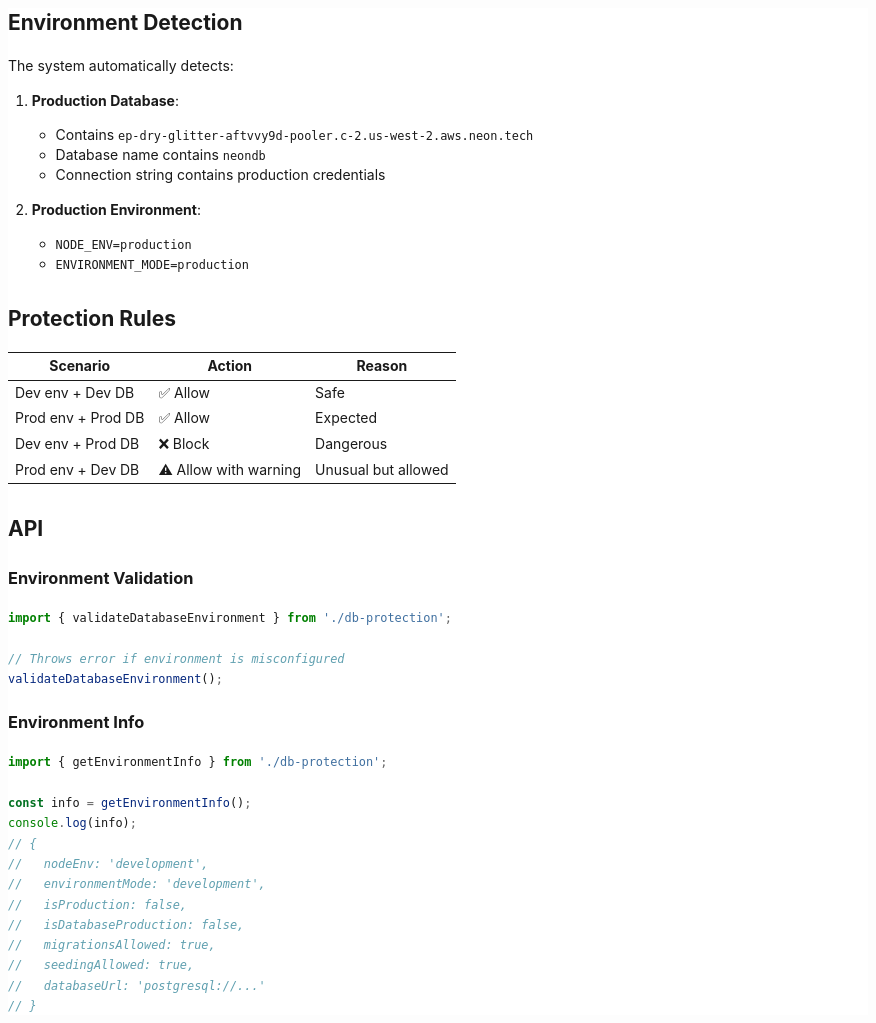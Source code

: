 ## Environment Detection

The system automatically detects:

1. **Production Database**: 
   - Contains `ep-dry-glitter-aftvvy9d-pooler.c-2.us-west-2.aws.neon.tech`
   - Database name contains `neondb`
   - Connection string contains production credentials

2. **Production Environment**:
   - `NODE_ENV=production`
   - `ENVIRONMENT_MODE=production`

## Protection Rules

| Scenario | Action | Reason |
|----------|--------|--------|
| Dev env + Dev DB | ✅ Allow | Safe |
| Prod env + Prod DB | ✅ Allow | Expected |
| Dev env + Prod DB | ❌ Block | Dangerous |
| Prod env + Dev DB | ⚠️ Allow with warning | Unusual but allowed |

## API

### Environment Validation

```typescript
import { validateDatabaseEnvironment } from './db-protection';

// Throws error if environment is misconfigured
validateDatabaseEnvironment();
```

### Environment Info

```typescript
import { getEnvironmentInfo } from './db-protection';

const info = getEnvironmentInfo();
console.log(info);
// {
//   nodeEnv: 'development',
//   environmentMode: 'development',
//   isProduction: false,
//   isDatabaseProduction: false,
//   migrationsAllowed: true,
//   seedingAllowed: true,
//   databaseUrl: 'postgresql://...'
// }
```
